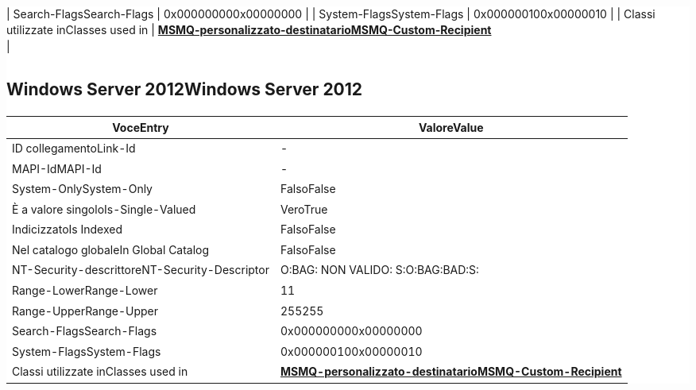 | <span data-ttu-id="46cef-225">Search-Flags</span><span class="sxs-lookup"><span data-stu-id="46cef-225">Search-Flags</span></span>           | <span data-ttu-id="46cef-226">0x00000000</span><span class="sxs-lookup"><span data-stu-id="46cef-226">0x00000000</span></span>                                                          |
| <span data-ttu-id="46cef-227">System-Flags</span><span class="sxs-lookup"><span data-stu-id="46cef-227">System-Flags</span></span>           | <span data-ttu-id="46cef-228">0x00000010</span><span class="sxs-lookup"><span data-stu-id="46cef-228">0x00000010</span></span>                                                          |
| <span data-ttu-id="46cef-229">Classi utilizzate in</span><span class="sxs-lookup"><span data-stu-id="46cef-229">Classes used in</span></span>        | [<span data-ttu-id="46cef-230">**MSMQ-personalizzato-destinatario**</span><span class="sxs-lookup"><span data-stu-id="46cef-230">**MSMQ-Custom-Recipient**</span></span>](c-msmq-custom-recipient.md)<br/> |



## <a name="windows-server-2012"></a><span data-ttu-id="46cef-231">Windows Server 2012</span><span class="sxs-lookup"><span data-stu-id="46cef-231">Windows Server 2012</span></span>



| <span data-ttu-id="46cef-232">Voce</span><span class="sxs-lookup"><span data-stu-id="46cef-232">Entry</span></span> | <span data-ttu-id="46cef-233">Valore</span><span class="sxs-lookup"><span data-stu-id="46cef-233">Value</span></span> |
|------------------------|---------------------------------------------------------------------|
| <span data-ttu-id="46cef-234">ID collegamento</span><span class="sxs-lookup"><span data-stu-id="46cef-234">Link-Id</span></span>                | \-                                                                  |
| <span data-ttu-id="46cef-235">MAPI-Id</span><span class="sxs-lookup"><span data-stu-id="46cef-235">MAPI-Id</span></span>                | \-                                                                  |
| <span data-ttu-id="46cef-236">System-Only</span><span class="sxs-lookup"><span data-stu-id="46cef-236">System-Only</span></span>            | <span data-ttu-id="46cef-237">Falso</span><span class="sxs-lookup"><span data-stu-id="46cef-237">False</span></span>                                                               |
| <span data-ttu-id="46cef-238">È a valore singolo</span><span class="sxs-lookup"><span data-stu-id="46cef-238">Is-Single-Valued</span></span>       | <span data-ttu-id="46cef-239">Vero</span><span class="sxs-lookup"><span data-stu-id="46cef-239">True</span></span>                                                                |
| <span data-ttu-id="46cef-240">Indicizzato</span><span class="sxs-lookup"><span data-stu-id="46cef-240">Is Indexed</span></span>             | <span data-ttu-id="46cef-241">Falso</span><span class="sxs-lookup"><span data-stu-id="46cef-241">False</span></span>                                                               |
| <span data-ttu-id="46cef-242">Nel catalogo globale</span><span class="sxs-lookup"><span data-stu-id="46cef-242">In Global Catalog</span></span>      | <span data-ttu-id="46cef-243">Falso</span><span class="sxs-lookup"><span data-stu-id="46cef-243">False</span></span>                                                               |
| <span data-ttu-id="46cef-244">NT-Security-descrittore</span><span class="sxs-lookup"><span data-stu-id="46cef-244">NT-Security-Descriptor</span></span> | <span data-ttu-id="46cef-245">O:BAG: NON VALIDO: S:</span><span class="sxs-lookup"><span data-stu-id="46cef-245">O:BAG:BAD:S:</span></span>                                                        |
| <span data-ttu-id="46cef-246">Range-Lower</span><span class="sxs-lookup"><span data-stu-id="46cef-246">Range-Lower</span></span>            | <span data-ttu-id="46cef-247">1</span><span class="sxs-lookup"><span data-stu-id="46cef-247">1</span></span>                                                                   |
| <span data-ttu-id="46cef-248">Range-Upper</span><span class="sxs-lookup"><span data-stu-id="46cef-248">Range-Upper</span></span>            | <span data-ttu-id="46cef-249">255</span><span class="sxs-lookup"><span data-stu-id="46cef-249">255</span></span>                                                                 |
| <span data-ttu-id="46cef-250">Search-Flags</span><span class="sxs-lookup"><span data-stu-id="46cef-250">Search-Flags</span></span>           | <span data-ttu-id="46cef-251">0x00000000</span><span class="sxs-lookup"><span data-stu-id="46cef-251">0x00000000</span></span>                                                          |
| <span data-ttu-id="46cef-252">System-Flags</span><span class="sxs-lookup"><span data-stu-id="46cef-252">System-Flags</span></span>           | <span data-ttu-id="46cef-253">0x00000010</span><span class="sxs-lookup"><span data-stu-id="46cef-253">0x00000010</span></span>                                                          |
| <span data-ttu-id="46cef-254">Classi utilizzate in</span><span class="sxs-lookup"><span data-stu-id="46cef-254">Classes used in</span></span>        | [<span data-ttu-id="46cef-255">**MSMQ-personalizzato-destinatario**</span><span class="sxs-lookup"><span data-stu-id="46cef-255">**MSMQ-Custom-Recipient**</span></span>](c-msmq-custom-recipient.md)<br/> |



 

 





